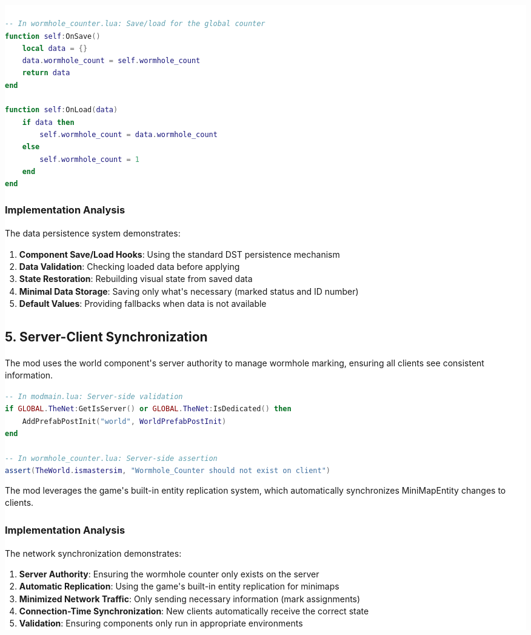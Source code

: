 ```lua

-- In wormhole_counter.lua: Save/load for the global counter
function self:OnSave()
    local data = {}
    data.wormhole_count = self.wormhole_count
    return data
end

function self:OnLoad(data)
    if data then
        self.wormhole_count = data.wormhole_count
    else
        self.wormhole_count = 1
    end
end
```

### Implementation Analysis

The data persistence system demonstrates:

1. **Component Save/Load Hooks**: Using the standard DST persistence mechanism
2. **Data Validation**: Checking loaded data before applying
3. **State Restoration**: Rebuilding visual state from saved data
4. **Minimal Data Storage**: Saving only what's necessary (marked status and ID number)
5. **Default Values**: Providing fallbacks when data is not available

## 5. Server-Client Synchronization

The mod uses the world component's server authority to manage wormhole marking, ensuring all clients see consistent information.

```lua
-- In modmain.lua: Server-side validation
if GLOBAL.TheNet:GetIsServer() or GLOBAL.TheNet:IsDedicated() then
    AddPrefabPostInit("world", WorldPrefabPostInit)
end

-- In wormhole_counter.lua: Server-side assertion
assert(TheWorld.ismastersim, "Wormhole_Counter should not exist on client")
```

The mod leverages the game's built-in entity replication system, which automatically synchronizes MiniMapEntity changes to clients.

### Implementation Analysis

The network synchronization demonstrates:

1. **Server Authority**: Ensuring the wormhole counter only exists on the server
2. **Automatic Replication**: Using the game's built-in entity replication for minimaps
3. **Minimized Network Traffic**: Only sending necessary information (mark assignments)
4. **Connection-Time Synchronization**: New clients automatically receive the correct state
5. **Validation**: Ensuring components only run in appropriate environments
